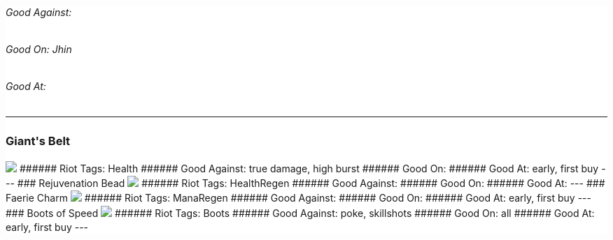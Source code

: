 ###### Good Against: 
###### Good On: Jhin
###### Good At: 
---
### Giant's Belt
<img src='http://ddragon.leagueoflegends.com/cdn/6.14.1/img/item/1011.png' width='48'>
###### Riot Tags: Health
###### Good Against: true damage, high burst
###### Good On: 
###### Good At: early, first buy
---
### Rejuvenation Bead
<img src='http://ddragon.leagueoflegends.com/cdn/6.14.1/img/item/1006.png' width='48'>
###### Riot Tags: HealthRegen
###### Good Against: 
###### Good On: 
###### Good At: 
---
### Faerie Charm
<img src='http://ddragon.leagueoflegends.com/cdn/6.14.1/img/item/1004.png' width='48'>
###### Riot Tags: ManaRegen
###### Good Against: 
###### Good On: 
###### Good At: early, first buy
---
### Boots of Speed
<img src='http://ddragon.leagueoflegends.com/cdn/6.14.1/img/item/1001.png' width='48'>
###### Riot Tags: Boots
###### Good Against: poke, skillshots
###### Good On: all
###### Good At: early, first buy
---
